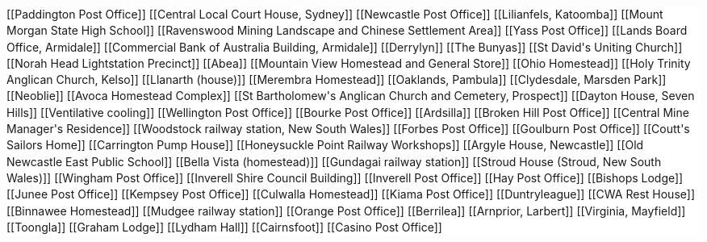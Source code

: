 [[Paddington Post Office]]
[[Central Local Court House, Sydney]]
[[Newcastle Post Office]]
[[Lilianfels, Katoomba]]
[[Mount Morgan State High School]]
[[Ravenswood Mining Landscape and Chinese Settlement Area]]
[[Yass Post Office]]
[[Lands Board Office, Armidale]]
[[Commercial Bank of Australia Building, Armidale]]
[[Derrylyn]]
[[The Bunyas]]
[[St David's Uniting Church]]
[[Norah Head Lightstation Precinct]]
[[Abea]]
[[Mountain View Homestead and General Store]]
[[Ohio Homestead]]
[[Holy Trinity Anglican Church, Kelso]]
[[Llanarth (house)]]
[[Merembra Homestead]]
[[Oaklands, Pambula]]
[[Clydesdale, Marsden Park]]
[[Neoblie]]
[[Avoca Homestead Complex]]
[[St Bartholomew's Anglican Church and Cemetery, Prospect]]
[[Dayton House, Seven Hills]]
[[Ventilative cooling]]
[[Wellington Post Office]]
[[Bourke Post Office]]
[[Ardsilla]]
[[Broken Hill Post Office]]
[[Central Mine Manager's Residence]]
[[Woodstock railway station, New South Wales]]
[[Forbes Post Office]]
[[Goulburn Post Office]]
[[Coutt's Sailors Home]]
[[Carrington Pump House]]
[[Honeysuckle Point Railway Workshops]]
[[Argyle House, Newcastle]]
[[Old Newcastle East Public School]]
[[Bella Vista (homestead)]]
[[Gundagai railway station]]
[[Stroud House (Stroud, New South Wales)]]
[[Wingham Post Office]]
[[Inverell Shire Council Building]]
[[Inverell Post Office]]
[[Hay Post Office]]
[[Bishops Lodge]]
[[Junee Post Office]]
[[Kempsey Post Office]]
[[Culwalla Homestead]]
[[Kiama Post Office]]
[[Duntryleague]]
[[CWA Rest House]]
[[Binnawee Homestead]]
[[Mudgee railway station]]
[[Orange Post Office]]
[[Berrilea]]
[[Arnprior, Larbert]]
[[Virginia, Mayfield]]
[[Toongla]]
[[Graham Lodge]]
[[Lydham Hall]]
[[Cairnsfoot]]
[[Casino Post Office]]